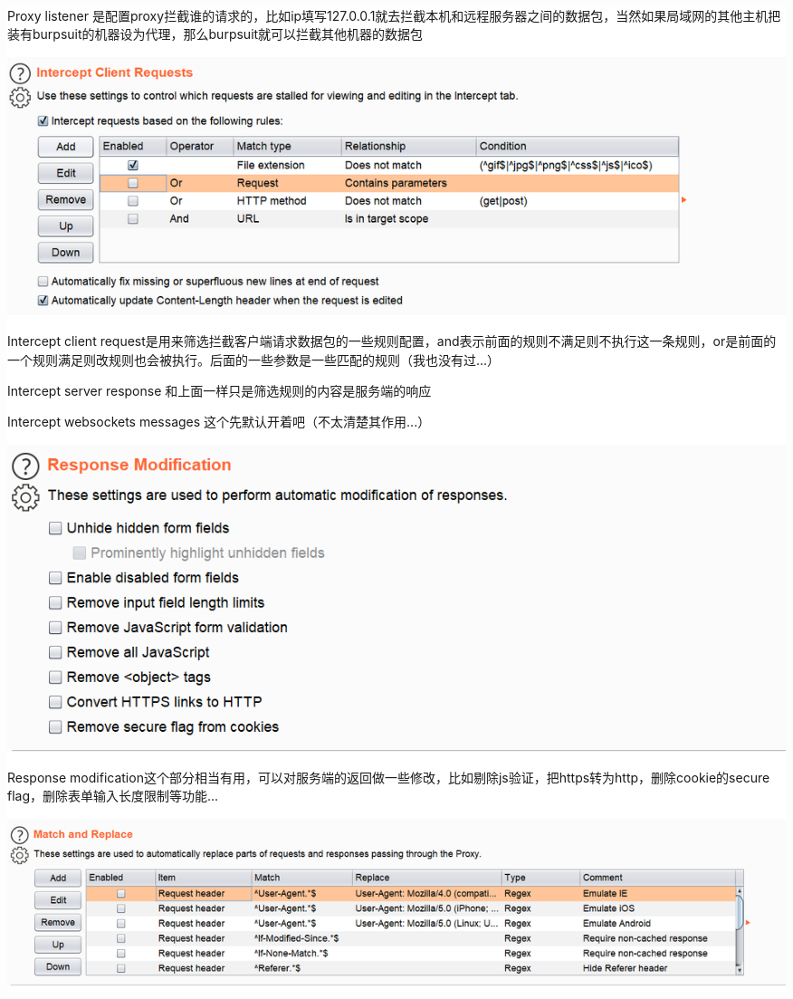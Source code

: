 Proxy listener 是配置proxy拦截谁的请求的，比如ip填写127.0.0.1就去拦截本机和远程服务器之间的数据包，当然如果局域网的其他主机把装有burpsuit的机器设为代理，那么burpsuit就可以拦截其他机器的数据包

![](https://github.com/Binary-ZRJ/Binary-ZRJ.github.io/blob/master/blog_photos/burp_photos/5.png?raw=true)

Intercept client request是用来筛选拦截客户端请求数据包的一些规则配置，and表示前面的规则不满足则不执行这一条规则，or是前面的一个规则满足则改规则也会被执行。后面的一些参数是一些匹配的规则（我也没有过...）

Intercept server response 和上面一样只是筛选规则的内容是服务端的响应

Intercept websockets messages 这个先默认开着吧（不太清楚其作用...）

![](https://github.com/Binary-ZRJ/Binary-ZRJ.github.io/blob/master/blog_photos/burp_photos/6.png?raw=true)

Response modification这个部分相当有用，可以对服务端的返回做一些修改，比如剔除js验证，把https转为http，删除cookie的secure flag，删除表单输入长度限制等功能...

![](https://github.com/Binary-ZRJ/Binary-ZRJ.github.io/blob/master/blog_photos/burp_photos/7.png?raw=true)
